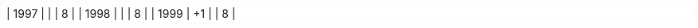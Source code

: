 | 1997 |       |          |       8 |
| 1998 |       |          |       8 |
| 1999 |    +1 |          |       8 |
